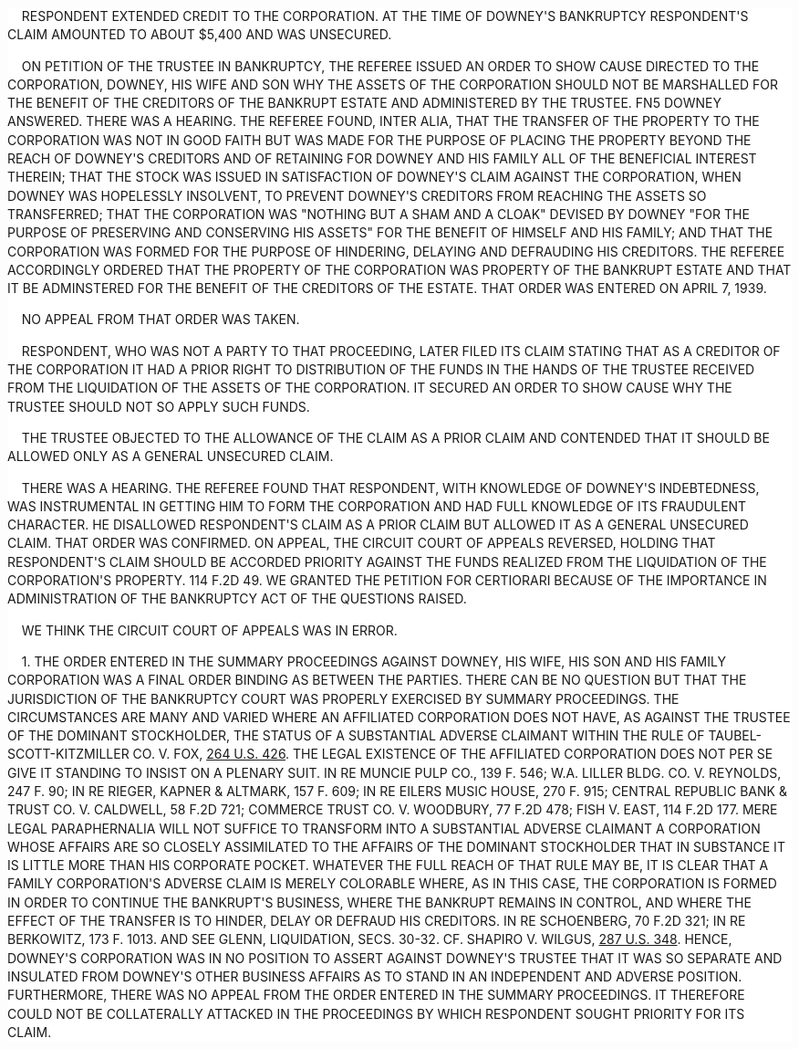     RESPONDENT EXTENDED CREDIT TO THE CORPORATION.  AT THE TIME OF DOWNEY'S BANKRUPTCY RESPONDENT'S CLAIM AMOUNTED TO ABOUT $5,400 AND WAS UNSECURED.

    ON PETITION OF THE TRUSTEE IN BANKRUPTCY, THE REFEREE ISSUED AN ORDER TO SHOW CAUSE DIRECTED TO THE CORPORATION, DOWNEY, HIS WIFE AND SON WHY THE ASSETS OF THE CORPORATION SHOULD NOT BE MARSHALLED FOR THE BENEFIT OF THE CREDITORS OF THE BANKRUPT ESTATE AND ADMINISTERED BY THE TRUSTEE.  FN5  DOWNEY ANSWERED.  THERE WAS A HEARING.  THE REFEREE FOUND, INTER ALIA, THAT THE TRANSFER OF THE PROPERTY TO THE CORPORATION WAS NOT IN GOOD FAITH BUT WAS MADE FOR THE PURPOSE OF PLACING THE PROPERTY BEYOND THE REACH OF DOWNEY'S CREDITORS AND OF RETAINING FOR DOWNEY AND HIS FAMILY ALL OF THE BENEFICIAL INTEREST THEREIN; THAT THE STOCK WAS ISSUED IN SATISFACTION OF DOWNEY'S CLAIM AGAINST THE CORPORATION, WHEN DOWNEY WAS HOPELESSLY INSOLVENT, TO PREVENT DOWNEY'S CREDITORS FROM REACHING THE ASSETS SO TRANSFERRED; THAT THE CORPORATION WAS "NOTHING BUT A SHAM AND A CLOAK" DEVISED BY DOWNEY "FOR THE PURPOSE OF PRESERVING AND CONSERVING HIS ASSETS" FOR THE BENEFIT OF HIMSELF AND HIS FAMILY; AND THAT THE CORPORATION WAS FORMED FOR THE PURPOSE OF HINDERING, DELAYING AND DEFRAUDING HIS CREDITORS.  THE REFEREE ACCORDINGLY ORDERED THAT THE PROPERTY OF THE CORPORATION WAS PROPERTY OF THE BANKRUPT ESTATE AND THAT IT BE ADMINSTERED FOR THE BENEFIT OF THE CREDITORS OF THE ESTATE.  THAT ORDER WAS ENTERED ON APRIL 7, 1939.

    NO APPEAL FROM THAT ORDER WAS TAKEN.

    RESPONDENT, WHO WAS NOT A PARTY TO THAT PROCEEDING, LATER FILED ITS CLAIM STATING THAT AS A CREDITOR OF THE CORPORATION IT HAD A PRIOR RIGHT TO DISTRIBUTION OF THE FUNDS IN THE HANDS OF THE TRUSTEE RECEIVED FROM THE LIQUIDATION OF THE ASSETS OF THE CORPORATION.  IT SECURED AN ORDER TO SHOW CAUSE WHY THE TRUSTEE SHOULD NOT SO APPLY SUCH FUNDS.

    THE TRUSTEE OBJECTED TO THE ALLOWANCE OF THE CLAIM AS A PRIOR CLAIM AND CONTENDED THAT IT SHOULD BE ALLOWED ONLY AS A GENERAL UNSECURED CLAIM.

    THERE WAS A HEARING.  THE REFEREE FOUND THAT RESPONDENT, WITH KNOWLEDGE OF DOWNEY'S INDEBTEDNESS, WAS INSTRUMENTAL IN GETTING HIM TO FORM THE CORPORATION AND HAD FULL KNOWLEDGE OF ITS FRAUDULENT CHARACTER.  HE DISALLOWED RESPONDENT'S CLAIM AS A PRIOR CLAIM BUT ALLOWED IT AS A GENERAL UNSECURED CLAIM.  THAT ORDER WAS CONFIRMED.  ON APPEAL, THE CIRCUIT COURT OF APPEALS REVERSED, HOLDING THAT RESPONDENT'S CLAIM SHOULD BE ACCORDED PRIORITY AGAINST THE FUNDS REALIZED FROM THE LIQUIDATION OF THE CORPORATION'S PROPERTY.  114 F.2D 49.  WE GRANTED THE PETITION FOR CERTIORARI BECAUSE OF THE IMPORTANCE IN ADMINISTRATION OF THE BANKRUPTCY ACT OF THE QUESTIONS RAISED.

    WE THINK THE CIRCUIT COURT OF APPEALS WAS IN ERROR.

    1.  THE ORDER ENTERED IN THE SUMMARY PROCEEDINGS AGAINST DOWNEY, HIS WIFE, HIS SON AND HIS FAMILY CORPORATION WAS A FINAL ORDER BINDING AS BETWEEN THE PARTIES.  THERE CAN BE NO QUESTION BUT THAT THE JURISDICTION OF THE BANKRUPTCY COURT WAS PROPERLY EXERCISED BY SUMMARY PROCEEDINGS.  THE CIRCUMSTANCES ARE MANY AND VARIED WHERE AN AFFILIATED CORPORATION DOES NOT HAVE, AS AGAINST THE TRUSTEE OF THE DOMINANT STOCKHOLDER, THE STATUS OF A SUBSTANTIAL ADVERSE CLAIMANT WITHIN THE RULE OF TAUBEL-SCOTT-KITZMILLER CO. V. FOX, [264 U.S. 426][/us/courts/scotus/usReporter/264/426].  THE LEGAL EXISTENCE OF THE AFFILIATED CORPORATION DOES NOT PER SE GIVE IT STANDING TO INSIST ON A PLENARY SUIT.  IN RE MUNCIE PULP CO., 139 F. 546; W.A. LILLER BLDG. CO. V. REYNOLDS, 247 F. 90; IN RE RIEGER, KAPNER & ALTMARK, 157 F. 609; IN RE EILERS MUSIC HOUSE, 270 F. 915; CENTRAL REPUBLIC BANK & TRUST CO. V. CALDWELL, 58 F.2D 721; COMMERCE TRUST CO. V. WOODBURY, 77 F.2D 478; FISH V. EAST, 114 F.2D 177.  MERE LEGAL PARAPHERNALIA WILL NOT SUFFICE TO TRANSFORM INTO A SUBSTANTIAL ADVERSE CLAIMANT A CORPORATION WHOSE AFFAIRS ARE SO CLOSELY ASSIMILATED TO THE AFFAIRS OF THE DOMINANT STOCKHOLDER THAT IN SUBSTANCE IT IS LITTLE MORE THAN HIS CORPORATE POCKET.  WHATEVER THE FULL REACH OF THAT RULE MAY BE, IT IS CLEAR THAT A FAMILY CORPORATION'S ADVERSE CLAIM IS MERELY COLORABLE WHERE, AS IN THIS CASE, THE CORPORATION IS FORMED IN ORDER TO CONTINUE THE BANKRUPT'S BUSINESS, WHERE THE BANKRUPT REMAINS IN CONTROL, AND WHERE THE EFFECT OF THE TRANSFER IS TO HINDER, DELAY OR DEFRAUD HIS CREDITORS.  IN RE SCHOENBERG, 70 F.2D 321; IN RE BERKOWITZ, 173 F. 1013.  AND SEE GLENN, LIQUIDATION, SECS. 30-32.  CF. SHAPIRO V. WILGUS, [287 U.S. 348][/us/courts/scotus/usReporter/287/348].  HENCE, DOWNEY'S CORPORATION WAS IN NO POSITION TO ASSERT AGAINST DOWNEY'S TRUSTEE THAT IT WAS SO SEPARATE AND INSULATED FROM DOWNEY'S OTHER BUSINESS AFFAIRS AS TO STAND IN AN INDEPENDENT AND ADVERSE POSITION.  FURTHERMORE, THERE WAS NO APPEAL FROM THE ORDER ENTERED IN THE SUMMARY PROCEEDINGS.  IT THEREFORE COULD NOT BE COLLATERALLY ATTACKED IN THE PROCEEDINGS BY WHICH RESPONDENT SOUGHT PRIORITY FOR ITS CLAIM.


[/us/courts/scotus/usReporter/313/215]: https://publicdocs.github.io/go/links?ns=uslm-x&ref=%2Fus%2Fcourts%2Fscotus%2FusReporter%2F313%2F215
[/us/courts/scotus/usReporter/312/669]: https://publicdocs.github.io/go/links?ns=uslm-x&ref=%2Fus%2Fcourts%2Fscotus%2FusReporter%2F312%2F669
[/us/courts/scotus/usReporter/264/426]: https://publicdocs.github.io/go/links?ns=uslm-x&ref=%2Fus%2Fcourts%2Fscotus%2FusReporter%2F264%2F426
[/us/courts/scotus/usReporter/287/348]: https://publicdocs.github.io/go/links?ns=uslm-x&ref=%2Fus%2Fcourts%2Fscotus%2FusReporter%2F287%2F348
[/us/courts/scotus/usReporter/306/307]: https://publicdocs.github.io/go/links?ns=uslm-x&ref=%2Fus%2Fcourts%2Fscotus%2FusReporter%2F306%2F307
[/us/courts/scotus/usReporter/308/295]: https://publicdocs.github.io/go/links?ns=uslm-x&ref=%2Fus%2Fcourts%2Fscotus%2FusReporter%2F308%2F295
[/us/courts/scotus/usReporter/284/4]: https://publicdocs.github.io/go/links?ns=uslm-x&ref=%2Fus%2Fcourts%2Fscotus%2FusReporter%2F284%2F4
[/us/courts/scotus/usReporter/289/227]: https://publicdocs.github.io/go/links?ns=uslm-x&ref=%2Fus%2Fcourts%2Fscotus%2FusReporter%2F289%2F227